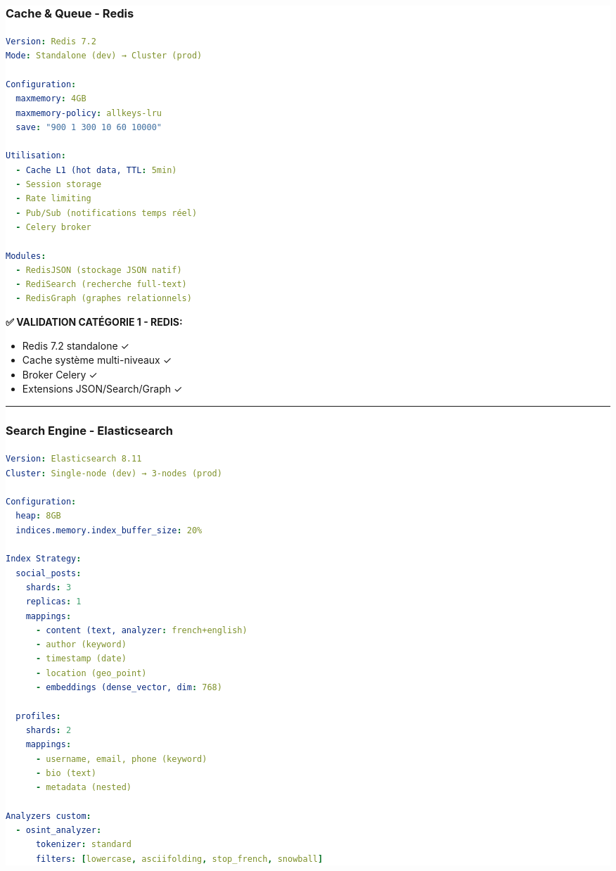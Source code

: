 
### **Cache & Queue - Redis**

```yaml
Version: Redis 7.2
Mode: Standalone (dev) → Cluster (prod)

Configuration:
  maxmemory: 4GB
  maxmemory-policy: allkeys-lru
  save: "900 1 300 10 60 10000"
  
Utilisation:
  - Cache L1 (hot data, TTL: 5min)
  - Session storage
  - Rate limiting
  - Pub/Sub (notifications temps réel)
  - Celery broker

Modules:
  - RedisJSON (stockage JSON natif)
  - RediSearch (recherche full-text)
  - RedisGraph (graphes relationnels)
```

**✅ VALIDATION CATÉGORIE 1 - REDIS:**
- Redis 7.2 standalone ✓
- Cache système multi-niveaux ✓
- Broker Celery ✓
- Extensions JSON/Search/Graph ✓

---

### **Search Engine - Elasticsearch**

```yaml
Version: Elasticsearch 8.11
Cluster: Single-node (dev) → 3-nodes (prod)

Configuration:
  heap: 8GB
  indices.memory.index_buffer_size: 20%
  
Index Strategy:
  social_posts:
    shards: 3
    replicas: 1
    mappings:
      - content (text, analyzer: french+english)
      - author (keyword)
      - timestamp (date)
      - location (geo_point)
      - embeddings (dense_vector, dim: 768)
      
  profiles:
    shards: 2
    mappings:
      - username, email, phone (keyword)
      - bio (text)
      - metadata (nested)

Analyzers custom:
  - osint_analyzer:
      tokenizer: standard
      filters: [lowercase, asciifolding, stop_french, snowball]
```